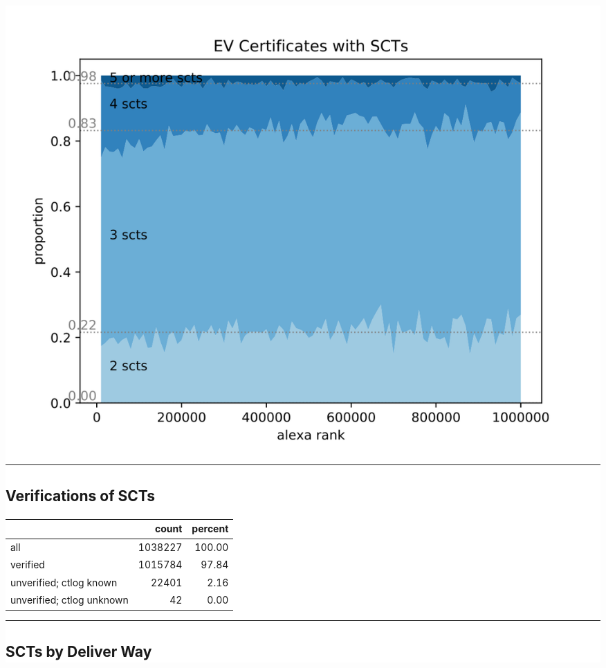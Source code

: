 ![](img-svg/2017-09-28/stackplot-certificate-ev-with-scts.svg)

----

## Verifications of SCTs

|                           |  count  | percent |
| :------------------------ | ------: | ------: |
| all                       | 1038227 |  100.00 |
| verified                  | 1015784 |   97.84 |
| unverified; ctlog known   |   22401 |    2.16 |
| unverified; ctlog unknown |      42 |    0.00 |

----

## SCTs by Deliver Way
